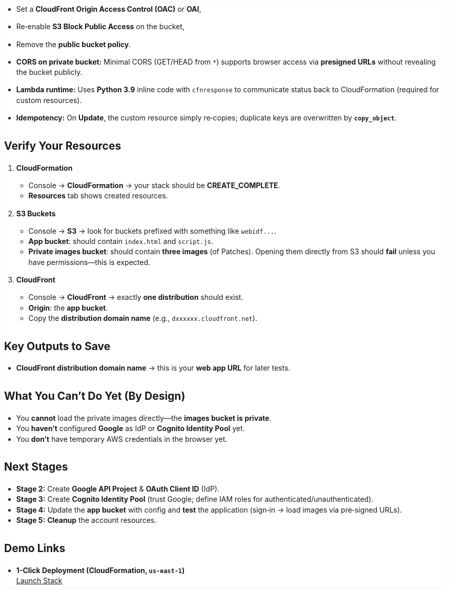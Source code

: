   - Set a **CloudFront Origin Access Control (OAC)** or **OAI**,
  - Re‑enable **S3 Block Public Access** on the bucket,
  - Remove the **public bucket policy**.

- **CORS on private bucket:** Minimal CORS (GET/HEAD from `*`) supports browser access via **presigned URLs** without revealing the bucket publicly.
- **Lambda runtime:** Uses **Python 3.9** inline code with `cfnresponse` to communicate status back to CloudFormation (required for custom resources).
- **Idempotency:** On **Update**, the custom resource simply re‑copies; duplicate keys are overwritten by **`copy_object`**.

## Verify Your Resources

1. **CloudFormation**

   - Console → **CloudFormation** → your stack should be **CREATE_COMPLETE**.
   - **Resources** tab shows created resources.

2. **S3 Buckets**

   - Console → **S3** → look for buckets prefixed with something like `webidf...`.
   - **App bucket**: should contain `index.html` and `script.js`.
   - **Private images bucket**: should contain **three images** (of Patches).
     Opening them directly from S3 should **fail** unless you have permissions—this is expected.

3. **CloudFront**

   - Console → **CloudFront** → exactly **one distribution** should exist.
   - **Origin**: the **app bucket**.
   - Copy the **distribution domain name** (e.g., `dxxxxxx.cloudfront.net`).

## Key Outputs to Save

- **CloudFront distribution domain name** → this is your **web app URL** for later tests.

## What You Can’t Do Yet (By Design)

- You **cannot** load the private images directly—the **images bucket is private**.
- You **haven’t** configured **Google** as IdP or **Cognito Identity Pool** yet.
- You **don’t** have temporary AWS credentials in the browser yet.

## Next Stages

- **Stage 2:** Create **Google API Project** & **OAuth Client ID** (IdP).
- **Stage 3:** Create **Cognito Identity Pool** (trust Google; define IAM roles for authenticated/unauthenticated).
- **Stage 4:** Update the **app bucket** with config and **test** the application (sign‑in → load images via pre‑signed URLs).
- **Stage 5:** **Cleanup** the account resources.

## Demo Links

- **1-Click Deployment (CloudFormation, `us-east-1`)**  
  [Launch Stack](https://console.aws.amazon.com/cloudformation/home?region=us-east-1#/stacks/quickcreate?templateURL=https://learn-cantrill-labs.s3.amazonaws.com/aws-cognito-web-identity-federation/WEBIDF.yaml&stackName=WEBIDF)
